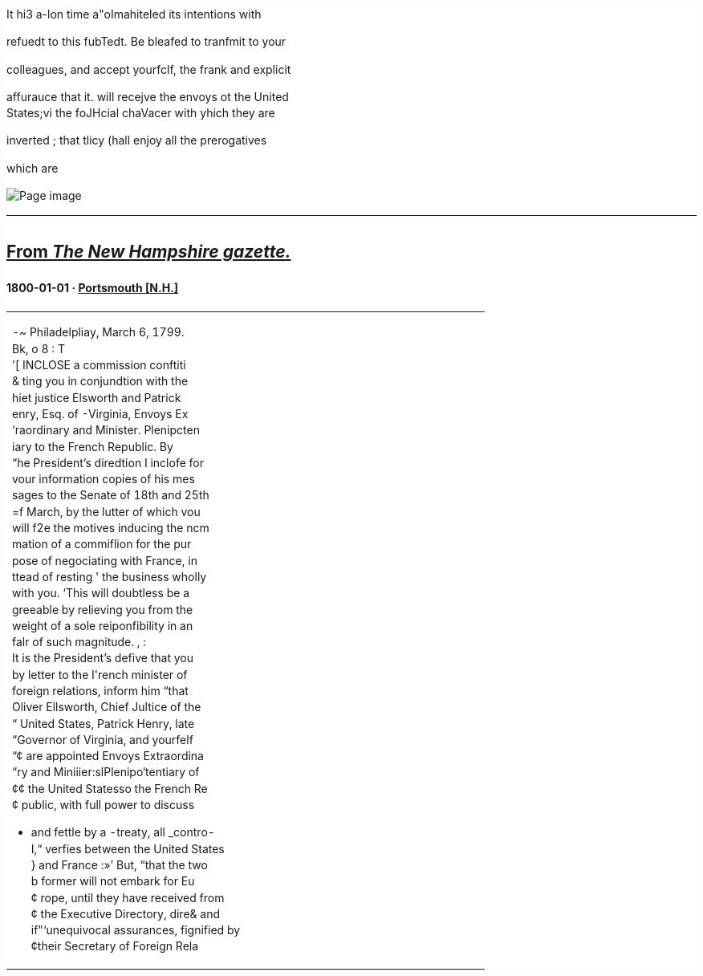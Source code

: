 It hi3 a-lon time a&quot;oImahiteled its intentions with  
  
refuedt to this fubTedt. Be bleafed to tranfmit to your  
  
colleagues, and accept yourfclf, the frank and explicit  
  
affurauce that it. will recejve the envoys ot the United  
States;vi the foJHcial chaVacer with yhich they are  
  
inverted ; that tlicy (hall enjoy all the prerogatives  
  
which are
</td><td style="width: 50%; max-height: 75%; margin: auto; display: block;">
<img alt="Page image" src="https://newspapers.digitalnc.org/images/iiif/batch_ncu_RalMin5n_ver01%2Fdata%2F1799123101%2F0335.jp2/pct:8.516360376512775,63.72015081692501,54.9977588525325,27.230833682446587/!600,600/0/default.jpg"/>
</td>
</tr></table>

---

## [From _The New Hampshire gazette._](https://www.loc.gov/resource/sn83025588/1800-01-01/ed-1/?sp=2)

#### 1800-01-01 &middot; [Portsmouth [N.H.]](http://dbpedia.org/resource/Portsmouth%2C_New_Hampshire)

<table style="width: 100%;"><tr><td style="width: 50%">

  
-~ Philadelpliay, March 6, 1799.  
Bk, o 8 : T  
’[ INCLOSE a commission conftiti­  
&amp; ting you in conjundtion with the  
hiet justice Elsworth and Patrick  
enry, Esq. of -Virginia, Envoys Ex­  
‘raordinary and Minister. Plenipcten­  
iary to the French Republic. By  
“he President’s diredtion I inclofe for  
vour information copies of his mes­  
sages to the Senate of 18th and 25th  
=f March, by the lutter of which vou  
will f2e the motives inducing the ncm­  
mation of a commiflion for the pur­  
pose of negociating with France, in­  
ttead of resting &#x27; the business wholly  
with you. ‘This will doubtless be a­  
greeable by relieving you from the  
weight of a sole reiponfibility in an  
falr of such magnitude. , :  
It is the President’s defive that you  
by letter to the I&#x27;rench minister of  
foreign relations, inform him “that  
Oliver Ellsworth, Chief Jultice of the  
“ United States, Patrick Henry, late  
“Governor of Virginia, and yourfelf  
“¢ are appointed Envoys Extraordina­  
“ry and Miniiier:slPlenipo‘tentiary of  
¢¢ the United Statesso the French Re­  
¢ public, with full power to discuss  
- and fettle by a -treaty, all _contro-  
I,“ verfies between the United States  
} and France :»’ But, “that the two  
b former will not embark for Eu­  
¢ rope, until they have received from  
¢ the Executive Directory, dire&amp; and  
if&quot;‘unequivocal assurances, fignified by  
¢their Secretary of Foreign Rela­  